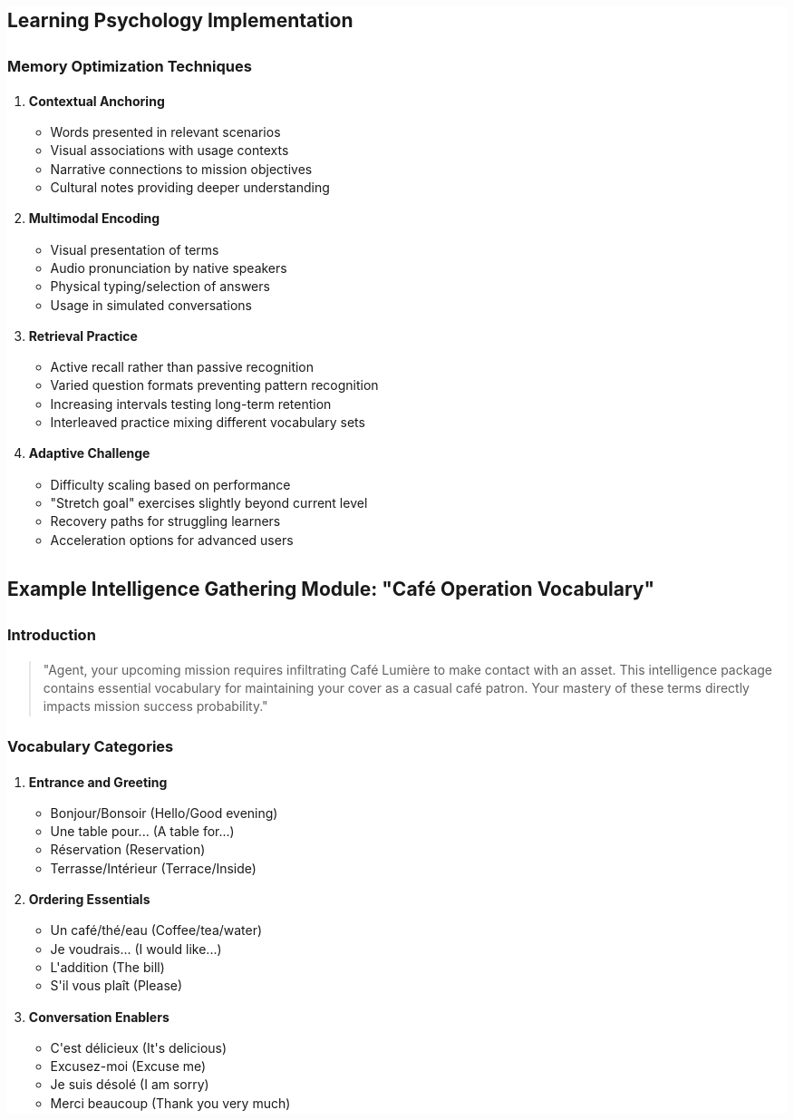 ## Learning Psychology Implementation

### Memory Optimization Techniques

1. **Contextual Anchoring**
   - Words presented in relevant scenarios
   - Visual associations with usage contexts
   - Narrative connections to mission objectives
   - Cultural notes providing deeper understanding

2. **Multimodal Encoding**
   - Visual presentation of terms
   - Audio pronunciation by native speakers
   - Physical typing/selection of answers
   - Usage in simulated conversations

3. **Retrieval Practice**
   - Active recall rather than passive recognition
   - Varied question formats preventing pattern recognition
   - Increasing intervals testing long-term retention
   - Interleaved practice mixing different vocabulary sets

4. **Adaptive Challenge**
   - Difficulty scaling based on performance
   - "Stretch goal" exercises slightly beyond current level
   - Recovery paths for struggling learners
   - Acceleration options for advanced users

## Example Intelligence Gathering Module: "Café Operation Vocabulary"

### Introduction

> "Agent, your upcoming mission requires infiltrating Café Lumière to make contact with an asset. This intelligence package contains essential vocabulary for maintaining your cover as a casual café patron. Your mastery of these terms directly impacts mission success probability."

### Vocabulary Categories

1. **Entrance and Greeting**
   - Bonjour/Bonsoir (Hello/Good evening)
   - Une table pour... (A table for...)
   - Réservation (Reservation)
   - Terrasse/Intérieur (Terrace/Inside)

2. **Ordering Essentials**
   - Un café/thé/eau (Coffee/tea/water)
   - Je voudrais... (I would like...)
   - L'addition (The bill)
   - S'il vous plaît (Please)

3. **Conversation Enablers**
   - C'est délicieux (It's delicious)
   - Excusez-moi (Excuse me)
   - Je suis désolé (I am sorry)
   - Merci beaucoup (Thank you very much)
